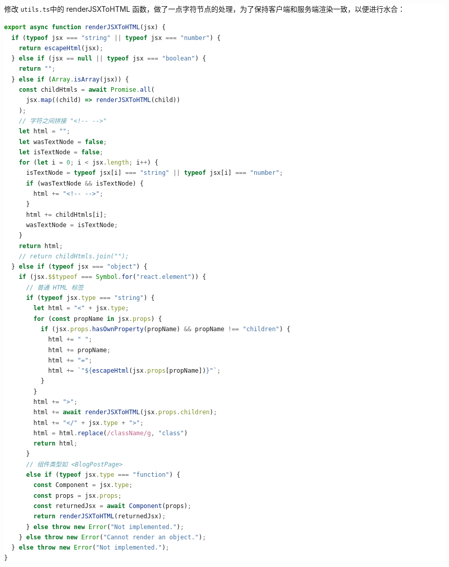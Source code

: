 修改 `utils.ts`中的 renderJSXToHTML 函数，做了一点字符节点的处理，为了保持客户端和服务端渲染一致，以便进行水合：

```javascript
export async function renderJSXToHTML(jsx) {
  if (typeof jsx === "string" || typeof jsx === "number") {
    return escapeHtml(jsx);
  } else if (jsx == null || typeof jsx === "boolean") {
    return "";
  } else if (Array.isArray(jsx)) {
    const childHtmls = await Promise.all(
      jsx.map((child) => renderJSXToHTML(child))
    );
    // 字符之间拼接 "<!-- -->"
    let html = "";
    let wasTextNode = false;
    let isTextNode = false;
    for (let i = 0; i < jsx.length; i++) {
      isTextNode = typeof jsx[i] === "string" || typeof jsx[i] === "number";
      if (wasTextNode && isTextNode) {
        html += "<!-- -->";
      }
      html += childHtmls[i];
      wasTextNode = isTextNode;
    }
    return html;
    // return childHtmls.join("");
  } else if (typeof jsx === "object") {
    if (jsx.$$typeof === Symbol.for("react.element")) {
      // 普通 HTML 标签
      if (typeof jsx.type === "string") {
        let html = "<" + jsx.type;
        for (const propName in jsx.props) {
          if (jsx.props.hasOwnProperty(propName) && propName !== "children") {
            html += " ";
            html += propName;
            html += "=";
            html += `"${escapeHtml(jsx.props[propName])}"`;
          }
        }
        html += ">";
        html += await renderJSXToHTML(jsx.props.children);
        html += "</" + jsx.type + ">";
        html = html.replace(/className/g, "class")
        return html;
      }
      // 组件类型如 <BlogPostPage> 
      else if (typeof jsx.type === "function") {
        const Component = jsx.type;
        const props = jsx.props;
        const returnedJsx = await Component(props);
        return renderJSXToHTML(returnedJsx); 
      } else throw new Error("Not implemented.");
    } else throw new Error("Cannot render an object.");
  } else throw new Error("Not implemented.");
}
```
